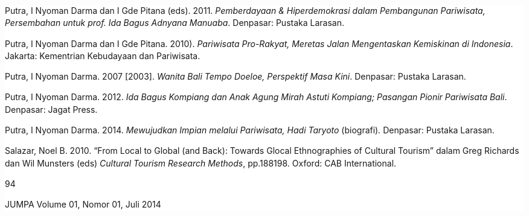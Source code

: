 <p><span class="font4">Putra, I Nyoman Darma dan I Gde Pitana (eds). 2011. </span><span class="font4" style="font-style:italic;">Pemberdayaan &amp;&nbsp;Hiperdemokrasi dalam Pembangunan Pariwisata, Persembahan untuk prof. Ida Bagus Adnyana Manuaba</span><span class="font4">. Denpasar: Pustaka Larasan.</span></p>
<p><span class="font4">Putra, I Nyoman Darma dan I Gde Pitana. 2010). </span><span class="font4" style="font-style:italic;">Pariwisata Pro-Rakyat, Meretas Jalan Mengentaskan Kemiskinan di Indonesia</span><span class="font4">. Jakarta: Kementrian Kebudayaan dan Pariwisata.</span></p>
<p><span class="font4">Putra, I Nyoman Darma. 2007 [2003]. </span><span class="font4" style="font-style:italic;">Wanita Bali Tempo Doeloe, Perspektif Masa Kini</span><span class="font4">. Denpasar: Pustaka Larasan.</span></p>
<p><span class="font4">Putra, I Nyoman Darma. 2012. </span><span class="font4" style="font-style:italic;">Ida Bagus Kompiang dan Anak Agung Mirah Astuti Kompiang; Pasangan Pionir Pariwisata Bali</span><span class="font4">. Denpasar: Jagat Press.</span></p>
<p><span class="font4">Putra, I Nyoman Darma. 2014. </span><span class="font4" style="font-style:italic;">Mewujudkan Impian melalui Pariwisata, Hadi Taryoto</span><span class="font4"> (biografi)</span><span class="font4" style="font-style:italic;">.</span><span class="font4"> Denpasar: Pustaka Larasan.</span></p>
<p><span class="font4">Salazar, Noel B. 2010. “From Local to Global (and Back): Towards Glocal Ethnographies of Cultural Tourism” dalam Greg Richards dan Wil Munsters (eds) </span><span class="font4" style="font-style:italic;">Cultural Tourism Research Methods</span><span class="font4">, pp.188198. Oxford: CAB International.</span></p>
<p><span class="font1">94</span></p>
<p><span class="font0">JUMPA </span><span class="font2">Volume 01, Nomor 01, Juli 2014</span></p>